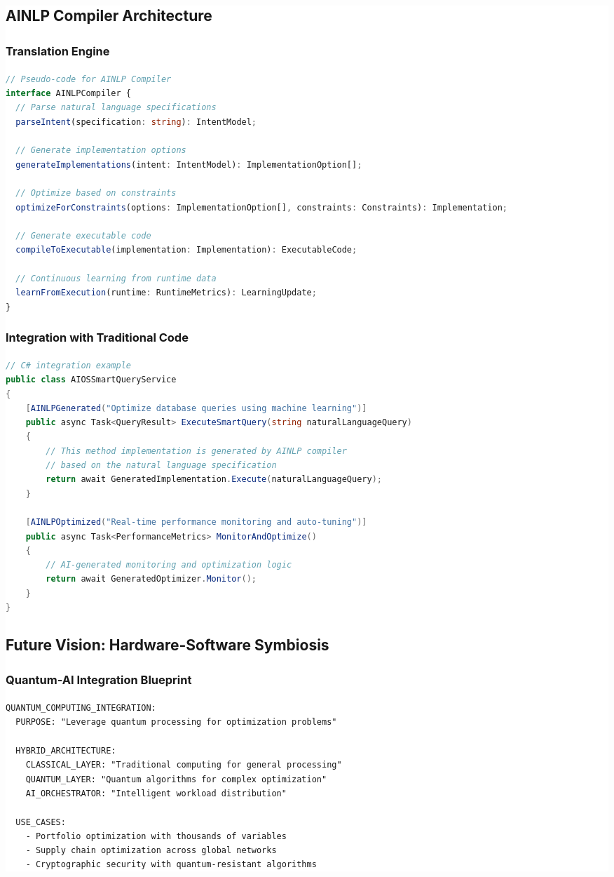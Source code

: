 ## AINLP Compiler Architecture

### Translation Engine
```typescript
// Pseudo-code for AINLP Compiler
interface AINLPCompiler {
  // Parse natural language specifications
  parseIntent(specification: string): IntentModel;
  
  // Generate implementation options
  generateImplementations(intent: IntentModel): ImplementationOption[];
  
  // Optimize based on constraints
  optimizeForConstraints(options: ImplementationOption[], constraints: Constraints): Implementation;
  
  // Generate executable code
  compileToExecutable(implementation: Implementation): ExecutableCode;
  
  // Continuous learning from runtime data
  learnFromExecution(runtime: RuntimeMetrics): LearningUpdate;
}
```

### Integration with Traditional Code
```csharp
// C# integration example
public class AIOSSmartQueryService
{
    [AINLPGenerated("Optimize database queries using machine learning")]
    public async Task<QueryResult> ExecuteSmartQuery(string naturalLanguageQuery)
    {
        // This method implementation is generated by AINLP compiler
        // based on the natural language specification
        return await GeneratedImplementation.Execute(naturalLanguageQuery);
    }
    
    [AINLPOptimized("Real-time performance monitoring and auto-tuning")]
    public async Task<PerformanceMetrics> MonitorAndOptimize()
    {
        // AI-generated monitoring and optimization logic
        return await GeneratedOptimizer.Monitor();
    }
}
```

## Future Vision: Hardware-Software Symbiosis

### Quantum-AI Integration Blueprint
```ainlp
QUANTUM_COMPUTING_INTEGRATION:
  PURPOSE: "Leverage quantum processing for optimization problems"
  
  HYBRID_ARCHITECTURE:
    CLASSICAL_LAYER: "Traditional computing for general processing"
    QUANTUM_LAYER: "Quantum algorithms for complex optimization"
    AI_ORCHESTRATOR: "Intelligent workload distribution"
  
  USE_CASES:
    - Portfolio optimization with thousands of variables
    - Supply chain optimization across global networks
    - Cryptographic security with quantum-resistant algorithms
```